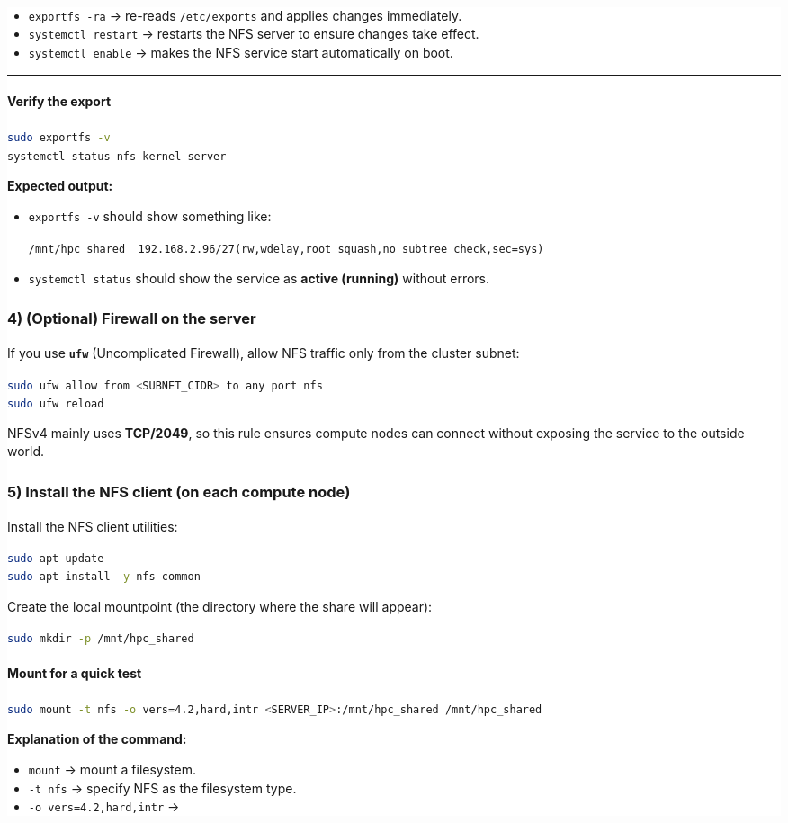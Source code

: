 * `exportfs -ra` &rarr; re-reads `/etc/exports` and applies changes immediately.
* `systemctl restart` &rarr; restarts the NFS server to ensure changes take effect.
* `systemctl enable` &rarr; makes the NFS service start automatically on boot.

---

#### Verify the export

```bash
sudo exportfs -v
systemctl status nfs-kernel-server
```

**Expected output:**

* `exportfs -v` should show something like:

  ```
  /mnt/hpc_shared  192.168.2.96/27(rw,wdelay,root_squash,no_subtree_check,sec=sys)
  ```
* `systemctl status` should show the service as **active (running)** without errors.

### 4) (Optional) Firewall on the server

If you use **`ufw`** (Uncomplicated Firewall), allow NFS traffic only from the cluster subnet:

```bash
sudo ufw allow from <SUBNET_CIDR> to any port nfs
sudo ufw reload
```

NFSv4 mainly uses **TCP/2049**, so this rule ensures compute nodes can connect without exposing the service to the outside world.


### 5) Install the NFS client (on **each compute node**)

Install the NFS client utilities:

```bash
sudo apt update
sudo apt install -y nfs-common
```

Create the local mountpoint (the directory where the share will appear):

```bash
sudo mkdir -p /mnt/hpc_shared
```

#### Mount for a quick test

```bash
sudo mount -t nfs -o vers=4.2,hard,intr <SERVER_IP>:/mnt/hpc_shared /mnt/hpc_shared
```

**Explanation of the command:**

* `mount` &rarr; mount a filesystem.
* `-t nfs` &rarr; specify NFS as the filesystem type.
* `-o vers=4.2,hard,intr` &rarr;
